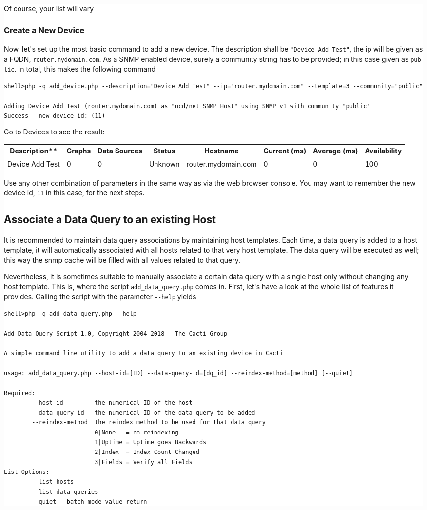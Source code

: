 Of course, your list will vary

### Create a New Device

Now, let's set up the most basic command to add a new device. The description 
shall be `"Device Add Test"`, the ip will be given as a FQDN, 
`router.mydomain.com`. As a SNMP enabled device, surely a community string has 
to be provided; in this case given as `public`. In total, this makes the 
following command

```console
shell>php -q add_device.php --description="Device Add Test" --ip="router.mydomain.com" --template=3 --community="public"

Adding Device Add Test (router.mydomain.com) as "ucd/net SNMP Host" using SNMP v1 with community "public"
Success - new device-id: (11)
```

Go to Devices to see the result:

Description** | Graphs | Data Sources | Status | Hostname | Current (ms) | Average (ms) | Availability
--- | ---| --- | --- | --- | --- | --- | ---
Device Add Test | 0 | 0 | Unknown | router.mydomain.com | 0 | 0 | 100

Use any other combination of parameters in the same way as via the web browser 
console. You may want to remember the new device id, `11` in this case, for the 
next steps.

## Associate a Data Query to an existing Host

It is recommended to maintain data query associations by maintaining host 
templates. Each time, a data query is added to a host template, it will 
automatically associated with all hosts related to that very host template. The 
data query will be executed as well; this way the snmp cache will be filled with 
all values related to that query.

Nevertheless, it is sometimes suitable to manually associate a certain data 
query with a single host only without changing any host template. This is, where 
the script `add_data_query.php` comes in. First, let's have a look at the whole 
list of features it provides. Calling the script with the parameter `--help` 
yields

```console
shell>php -q add_data_query.php --help

Add Data Query Script 1.0, Copyright 2004-2018 - The Cacti Group

A simple command line utility to add a data query to an existing device in Cacti

usage: add_data_query.php --host-id=[ID] --data-query-id=[dq_id] --reindex-method=[method] [--quiet]

Required:
        --host-id         the numerical ID of the host
        --data-query-id   the numerical ID of the data_query to be added
        --reindex-method  the reindex method to be used for that data query
                          0|None   = no reindexing
                          1|Uptime = Uptime goes Backwards
                          2|Index  = Index Count Changed
                          3|Fields = Verify all Fields
List Options:
        --list-hosts
        --list-data-queries
        --quiet - batch mode value return

```